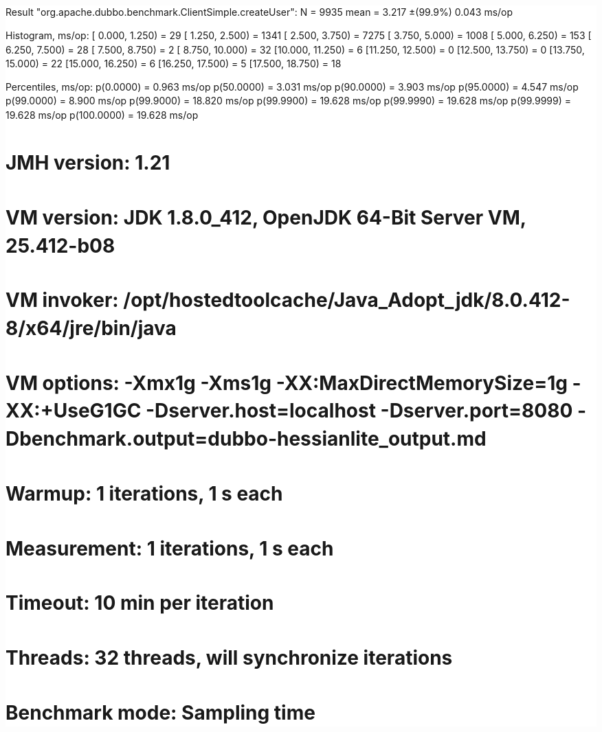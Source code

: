 

Result "org.apache.dubbo.benchmark.ClientSimple.createUser":
  N = 9935
  mean =      3.217 ±(99.9%) 0.043 ms/op

  Histogram, ms/op:
    [ 0.000,  1.250) = 29 
    [ 1.250,  2.500) = 1341 
    [ 2.500,  3.750) = 7275 
    [ 3.750,  5.000) = 1008 
    [ 5.000,  6.250) = 153 
    [ 6.250,  7.500) = 28 
    [ 7.500,  8.750) = 2 
    [ 8.750, 10.000) = 32 
    [10.000, 11.250) = 6 
    [11.250, 12.500) = 0 
    [12.500, 13.750) = 0 
    [13.750, 15.000) = 22 
    [15.000, 16.250) = 6 
    [16.250, 17.500) = 5 
    [17.500, 18.750) = 18 

  Percentiles, ms/op:
      p(0.0000) =      0.963 ms/op
     p(50.0000) =      3.031 ms/op
     p(90.0000) =      3.903 ms/op
     p(95.0000) =      4.547 ms/op
     p(99.0000) =      8.900 ms/op
     p(99.9000) =     18.820 ms/op
     p(99.9900) =     19.628 ms/op
     p(99.9990) =     19.628 ms/op
     p(99.9999) =     19.628 ms/op
    p(100.0000) =     19.628 ms/op


# JMH version: 1.21
# VM version: JDK 1.8.0_412, OpenJDK 64-Bit Server VM, 25.412-b08
# VM invoker: /opt/hostedtoolcache/Java_Adopt_jdk/8.0.412-8/x64/jre/bin/java
# VM options: -Xmx1g -Xms1g -XX:MaxDirectMemorySize=1g -XX:+UseG1GC -Dserver.host=localhost -Dserver.port=8080 -Dbenchmark.output=dubbo-hessianlite_output.md
# Warmup: 1 iterations, 1 s each
# Measurement: 1 iterations, 1 s each
# Timeout: 10 min per iteration
# Threads: 32 threads, will synchronize iterations
# Benchmark mode: Sampling time